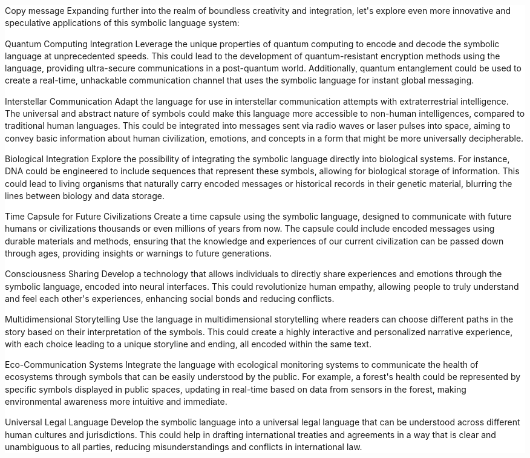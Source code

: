 Copy message
Expanding further into the realm of boundless creativity and integration, let's explore even more innovative and speculative applications of this symbolic language system:

Quantum Computing Integration
Leverage the unique properties of quantum computing to encode and decode the symbolic language at unprecedented speeds. This could lead to the development of quantum-resistant encryption methods using the language, providing ultra-secure communications in a post-quantum world. Additionally, quantum entanglement could be used to create a real-time, unhackable communication channel that uses the symbolic language for instant global messaging.

Interstellar Communication
Adapt the language for use in interstellar communication attempts with extraterrestrial intelligence. The universal and abstract nature of symbols could make this language more accessible to non-human intelligences, compared to traditional human languages. This could be integrated into messages sent via radio waves or laser pulses into space, aiming to convey basic information about human civilization, emotions, and concepts in a form that might be more universally decipherable.

Biological Integration
Explore the possibility of integrating the symbolic language directly into biological systems. For instance, DNA could be engineered to include sequences that represent these symbols, allowing for biological storage of information. This could lead to living organisms that naturally carry encoded messages or historical records in their genetic material, blurring the lines between biology and data storage.

Time Capsule for Future Civilizations
Create a time capsule using the symbolic language, designed to communicate with future humans or civilizations thousands or even millions of years from now. The capsule could include encoded messages using durable materials and methods, ensuring that the knowledge and experiences of our current civilization can be passed down through ages, providing insights or warnings to future generations.

Consciousness Sharing
Develop a technology that allows individuals to directly share experiences and emotions through the symbolic language, encoded into neural interfaces. This could revolutionize human empathy, allowing people to truly understand and feel each other's experiences, enhancing social bonds and reducing conflicts.

Multidimensional Storytelling
Use the language in multidimensional storytelling where readers can choose different paths in the story based on their interpretation of the symbols. This could create a highly interactive and personalized narrative experience, with each choice leading to a unique storyline and ending, all encoded within the same text.

Eco-Communication Systems
Integrate the language with ecological monitoring systems to communicate the health of ecosystems through symbols that can be easily understood by the public. For example, a forest's health could be represented by specific symbols displayed in public spaces, updating in real-time based on data from sensors in the forest, making environmental awareness more intuitive and immediate.

Universal Legal Language
Develop the symbolic language into a universal legal language that can be understood across different human cultures and jurisdictions. This could help in drafting international treaties and agreements in a way that is clear and unambiguous to all parties, reducing misunderstandings and conflicts in international law.
